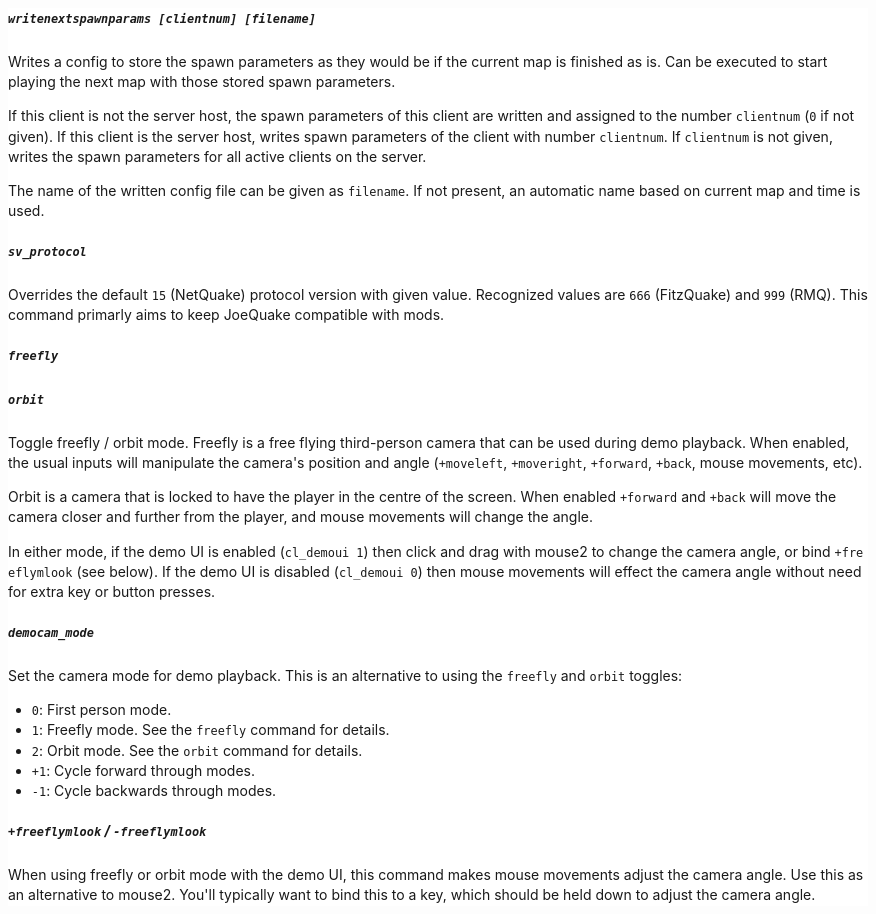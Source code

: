 ##### `writenextspawnparams [clientnum] [filename]`

Writes a config to store the spawn parameters as they would be if the current
map is finished as is. Can be executed to start playing the next map with those
stored spawn parameters.

If this client is not the server host, the spawn parameters of this client are
written and assigned to the number `clientnum` (`0` if not given). If this
client is the server host, writes spawn parameters of the client with number
`clientnum`. If `clientnum` is not given, writes the spawn parameters for all
active clients on the server.

The name of the written config file can be given as `filename`. If not present,
an automatic name based on current map and time is used.

##### `sv_protocol`

Overrides the default `15` (NetQuake) protocol version with given value. Recognized values are `666` (FitzQuake) and `999` (RMQ).
This command primarly aims to keep JoeQuake compatible with mods.

##### `freefly`
##### `orbit`

Toggle freefly / orbit mode.  Freefly is a free flying third-person camera that
can be used during demo playback.  When enabled, the usual inputs will
manipulate the camera's position and angle (`+moveleft`, `+moveright`,
`+forward`, `+back`, mouse movements, etc).

Orbit is a camera that is locked to have the player in the centre of the screen.
When enabled `+forward` and `+back` will move the camera closer and further from
the player, and mouse movements will change the angle.

In either mode, if the demo UI is enabled (`cl_demoui 1`) then click and drag
with mouse2 to change the camera angle, or bind `+freeflymlook` (see below).  If
the demo UI is disabled (`cl_demoui 0`) then mouse movements will effect the
camera angle without need for extra key or button presses.

##### `democam_mode`

Set the camera mode for demo playback.  This is an alternative to using the
`freefly` and `orbit` toggles:

- `0`:  First person mode.
- `1`:  Freefly mode. See the `freefly` command for details.
- `2`:  Orbit mode. See the `orbit` command for details.
- `+1`: Cycle forward through modes.
- `-1`: Cycle backwards through modes.

##### `+freeflymlook` / `-freeflymlook`

When using freefly or orbit mode with the demo UI, this command makes mouse
movements adjust the camera angle.  Use this as an alternative to mouse2.
You'll typically want to bind this to a key, which should be held down to adjust
the camera angle.
